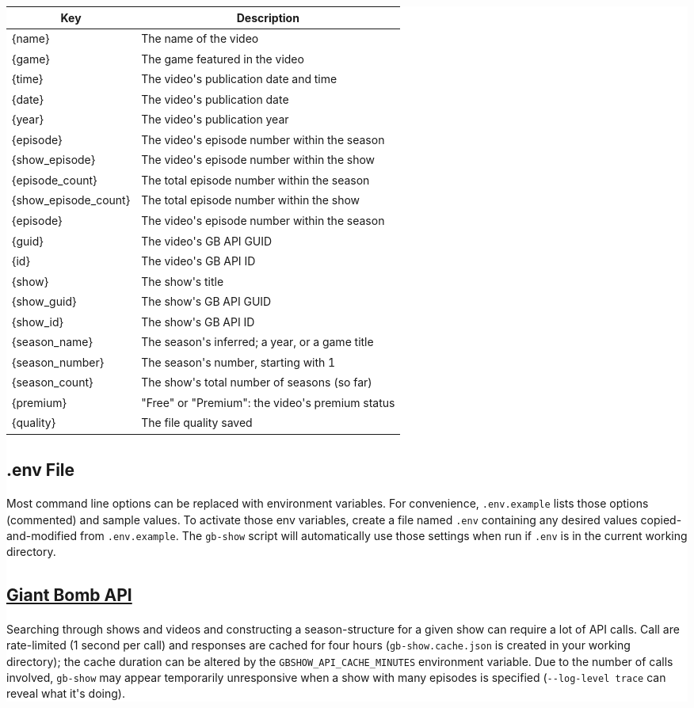 | Key               | Description  |
| ----------------- | --------------------------------------------- |
| {name}            | The name of the video                         |
| {game}            | The game featured in the video                |
| {time}            | The video's publication date and time         |
| {date}            | The video's publication date                  |
| {year}            | The video's publication year                  |
| {episode}         | The video's episode number within the season  |
| {show_episode}    | The video's episode number within the show    |
| {episode_count}         | The total episode number within the season  |
| {show_episode_count}    | The total episode number within the show    |
| {episode}         | The video's episode number within the season  |
| {guid}    | The video's GB API GUID    |
| {id}    | The video's GB API ID    |
| {show}    | The show's title    |
| {show_guid}    | The show's GB API GUID    |
| {show_id}    | The show's GB API ID    |
| {season_name}    | The season's inferred; a year, or a game title    |
| {season_number}    | The season's number, starting with 1    |
| {season_count}    | The show's total number of seasons (so far)   |
| {premium}    | "Free" or "Premium": the video's premium status  |
| {quality}    | The file quality saved    |

## .env File

Most command line options can be replaced with environment variables. For convenience, `.env.example` lists those options (commented) and sample values. To activate those env variables, create a file named `.env` containing any desired values copied-and-modified from `.env.example`. The `gb-show` script will automatically use those settings when run if `.env` is in the current working directory.

## [Giant Bomb API](https://www.giantbomb.com/api)

Searching through shows and videos and constructing a season-structure for a given show can require a lot of API calls. Call are rate-limited (1 second per call) and responses are cached for four hours (`gb-show.cache.json` is created in your working directory); the cache duration can be altered by the `GBSHOW_API_CACHE_MINUTES` environment variable. Due to the number of calls involved, `gb-show` may appear temporarily unresponsive when a show with many episodes is specified (`--log-level trace` can reveal what it's doing).
